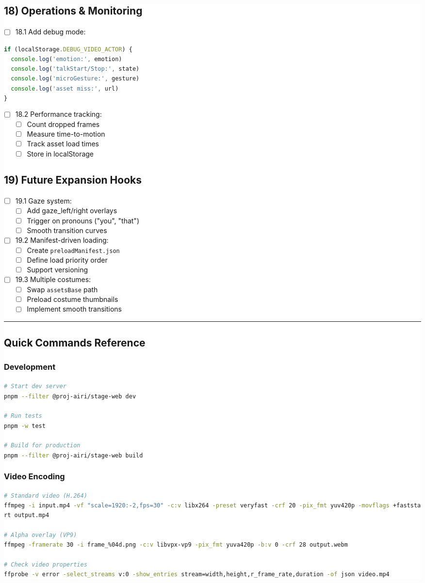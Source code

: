 ## 18) Operations & Monitoring

- [ ] 18.1 Add debug mode:
```javascript
if (localStorage.DEBUG_VIDEO_ACTOR) {
  console.log('emotion:', emotion)
  console.log('talkStart/Stop:', state)
  console.log('microGesture:', gesture)
  console.log('asset miss:', url)
}
```
- [ ] 18.2 Performance tracking:
  - [ ] Count dropped frames
  - [ ] Measure time-to-motion
  - [ ] Track asset load times
  - [ ] Store in localStorage

## 19) Future Expansion Hooks

- [ ] 19.1 Gaze system:
  - [ ] Add gaze_left/right overlays
  - [ ] Trigger on pronouns ("you", "that")
  - [ ] Smooth transition curves
- [ ] 19.2 Manifest-driven loading:
  - [ ] Create `preloadManifest.json`
  - [ ] Define load priority order
  - [ ] Support versioning
- [ ] 19.3 Multiple costumes:
  - [ ] Swap `assetsBase` path
  - [ ] Preload costume thumbnails
  - [ ] Implement smooth transitions

---

## Quick Commands Reference

### Development
```bash
# Start dev server
pnpm --filter @proj-airi/stage-web dev

# Run tests
pnpm -w test

# Build for production
pnpm --filter @proj-airi/stage-web build
```

### Video Encoding
```bash
# Standard video (H.264)
ffmpeg -i input.mp4 -vf "scale=1920:-2,fps=30" -c:v libx264 -preset veryfast -crf 20 -pix_fmt yuv420p -movflags +faststart output.mp4

# Alpha overlay (VP9)
ffmpeg -framerate 30 -i frame_%04d.png -c:v libvpx-vp9 -pix_fmt yuva420p -b:v 0 -crf 28 output.webm

# Check video properties
ffprobe -v error -select_streams v:0 -show_entries stream=width,height,r_frame_rate,duration -of json video.mp4
```
